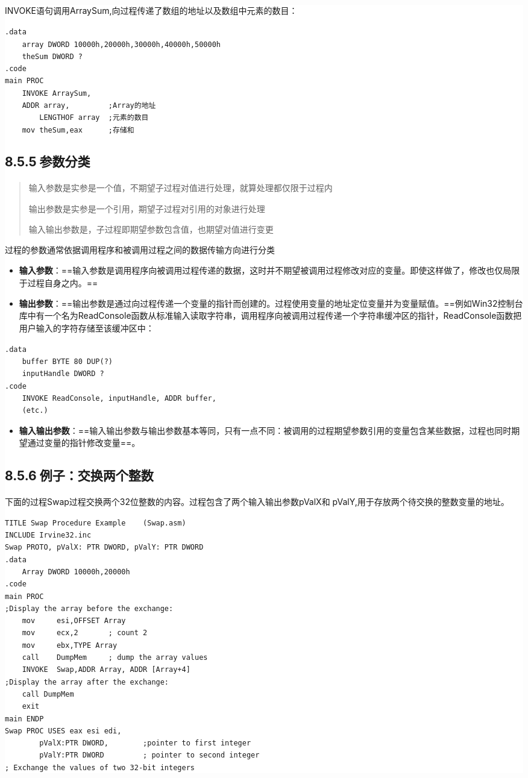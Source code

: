 INVOKE语句调用ArraySum,向过程传递了数组的地址以及数组中元素的数目：

```assembly
.data
	array DWORD 10000h,20000h,30000h,40000h,50000h
	theSum DWORD ?
.code
main PROC
	INVOKE ArraySum,
	ADDR array,			;Array的地址
		LENGTHOF array	;元素的数目
	mov theSum,eax		;存储和
```

## 8.5.5 参数分类

> 输入参数是实参是一个值，不期望子过程对值进行处理，就算处理都仅限于过程内
>
> 输出参数是实参是一个引用，期望子过程对引用的对象进行处理
>
> 输入输出参数是，子过程即期望参数包含值，也期望对值进行变更

过程的参数通常依据调用程序和被调用过程之间的数据传输方向进行分类

- **输入参数**：==输入参数是调用程序向被调用过程传递的数据，这时并不期望被调用过程修改对应的变量。即使这样做了，修改也仅局限于过程自身之内。==

- **输出参数**：==输出参数是通过向过程传递一个变量的指针而创建的。过程使用变量的地址定位变量并为变量赋值。==例如Win32控制台库中有一个名为ReadConsole函数从标准输入读取字符串，调用程序向被调用过程传递一个字符串缓冲区的指针，ReadConsole函数把用户输入的字符存储至该缓冲区中：

```assembly
.data
	buffer BYTE 80 DUP(?)
	inputHandle DWORD ?
.code
	INVOKE ReadConsole, inputHandle, ADDR buffer,
	(etc.)
```

- **输入输出参数**：==输入输出参数与输出参数基本等同，只有一点不同：被调用的过程期望参数引用的变量包含某些数据，过程也同时期望通过变量的指针修改变量==。

## 8.5.6 例子：交换两个整数

下面的过程Swap过程交换两个32位整数的内容。过程包含了两个输入输出参数pValX和
pValY,用于存放两个待交换的整数变量的地址。

```assembly
TITLE Swap Procedure Example	(Swap.asm)
INCLUDE Irvine32.inc
Swap PROTO, pValX: PTR DWORD, pValY: PTR DWORD
.data
	Array DWORD 10000h,20000h
.code
main PROC
;Display the array before the exchange:
	mov 	esi,OFFSET Array
	mov 	ecx,2		; count 2
	mov	 	ebx,TYPE Array
	call 	DumpMem		; dump the array values
	INVOKE 	Swap,ADDR Array, ADDR [Array+4]
;Display the array after the exchange:
	call DumpMem
	exit
main ENDP
Swap PROC USES eax esi edi,
		pValX:PTR DWORD,		;pointer to first integer
		pValY:PTR DWORD			; pointer to second integer
; Exchange the values of two 32-bit integers
```